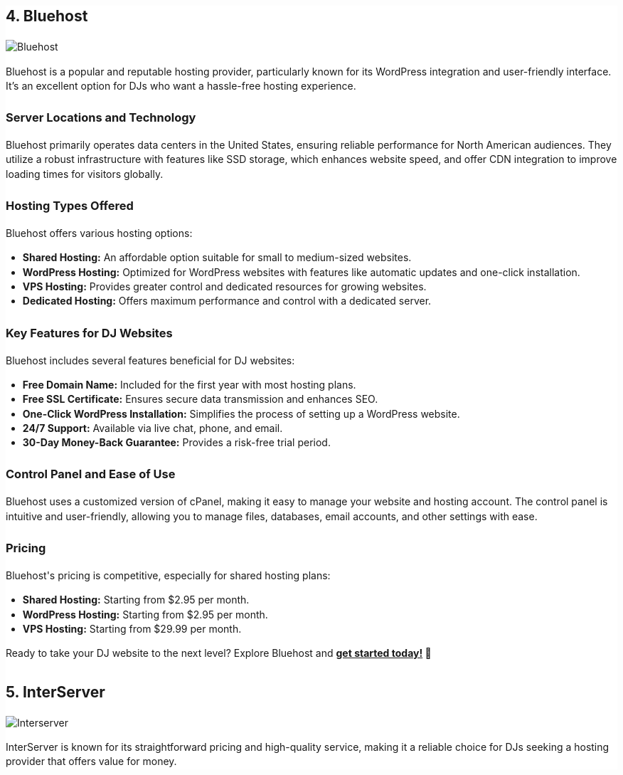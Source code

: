## 4. Bluehost

![Bluehost](https://i.imgur.com/PasFF9E.jpeg "Bluehost Hosting")

Bluehost is a popular and reputable hosting provider, particularly known for its WordPress integration and user-friendly interface. It’s an excellent option for DJs who want a hassle-free hosting experience.

### Server Locations and Technology
Bluehost primarily operates data centers in the United States, ensuring reliable performance for North American audiences. They utilize a robust infrastructure with features like SSD storage, which enhances website speed, and offer CDN integration to improve loading times for visitors globally.

### Hosting Types Offered
Bluehost offers various hosting options:
*   **Shared Hosting:** An affordable option suitable for small to medium-sized websites.
*   **WordPress Hosting:** Optimized for WordPress websites with features like automatic updates and one-click installation.
*   **VPS Hosting:** Provides greater control and dedicated resources for growing websites.
*   **Dedicated Hosting:** Offers maximum performance and control with a dedicated server.

### Key Features for DJ Websites
Bluehost includes several features beneficial for DJ websites:
*   **Free Domain Name:** Included for the first year with most hosting plans.
*   **Free SSL Certificate:** Ensures secure data transmission and enhances SEO.
*   **One-Click WordPress Installation:** Simplifies the process of setting up a WordPress website.
*   **24/7 Support:** Available via live chat, phone, and email.
*   **30-Day Money-Back Guarantee:** Provides a risk-free trial period.

### Control Panel and Ease of Use
Bluehost uses a customized version of cPanel, making it easy to manage your website and hosting account. The control panel is intuitive and user-friendly, allowing you to manage files, databases, email accounts, and other settings with ease.

### Pricing
Bluehost's pricing is competitive, especially for shared hosting plans:
*   **Shared Hosting:** Starting from $2.95 per month.
*   **WordPress Hosting:** Starting from $2.95 per month.
*   **VPS Hosting:** Starting from $29.99 per month.

Ready to take your DJ website to the next level? Explore Bluehost and **[get started today!](https://snipitx.com/bluehost-jy) 🎵**

## 5. InterServer

![Interserver](https://i.imgur.com/OM5dOEW.jpeg "Interserver Hosting")

InterServer is known for its straightforward pricing and high-quality service, making it a reliable choice for DJs seeking a hosting provider that offers value for money.
